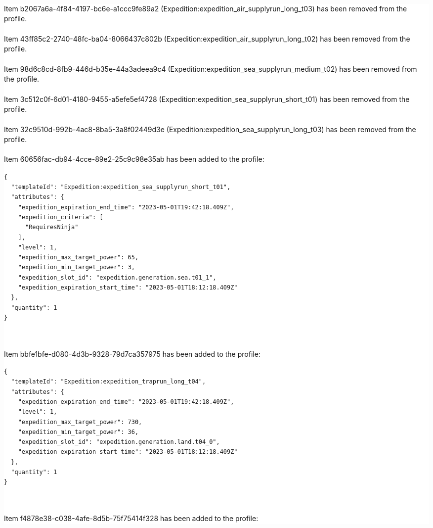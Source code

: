 Item b2067a6a-4f84-4197-bc6e-a1ccc9fe89a2 (Expedition:expedition_air_supplyrun_long_t03) has been removed from the profile.
<br><br>
Item 43ff85c2-2740-48fc-ba04-8066437c802b (Expedition:expedition_air_supplyrun_long_t02) has been removed from the profile.
<br><br>
Item 98d6c8cd-8fb9-446d-b35e-44a3adeea9c4 (Expedition:expedition_sea_supplyrun_medium_t02) has been removed from the profile.
<br><br>
Item 3c512c0f-6d01-4180-9455-a5efe5ef4728 (Expedition:expedition_sea_supplyrun_short_t01) has been removed from the profile.
<br><br>
Item 32c9510d-992b-4ac8-8ba5-3a8f02449d3e (Expedition:expedition_sea_supplyrun_long_t03) has been removed from the profile.
<br><br>
Item 60656fac-db94-4cce-89e2-25c9c98e35ab has been added to the profile:

```
{
  "templateId": "Expedition:expedition_sea_supplyrun_short_t01",
  "attributes": {
    "expedition_expiration_end_time": "2023-05-01T19:42:18.409Z",
    "expedition_criteria": [
      "RequiresNinja"
    ],
    "level": 1,
    "expedition_max_target_power": 65,
    "expedition_min_target_power": 3,
    "expedition_slot_id": "expedition.generation.sea.t01_1",
    "expedition_expiration_start_time": "2023-05-01T18:12:18.409Z"
  },
  "quantity": 1
}
```

<br><br>
Item bbfe1bfe-d080-4d3b-9328-79d7ca357975 has been added to the profile:

```
{
  "templateId": "Expedition:expedition_traprun_long_t04",
  "attributes": {
    "expedition_expiration_end_time": "2023-05-01T19:42:18.409Z",
    "level": 1,
    "expedition_max_target_power": 730,
    "expedition_min_target_power": 36,
    "expedition_slot_id": "expedition.generation.land.t04_0",
    "expedition_expiration_start_time": "2023-05-01T18:12:18.409Z"
  },
  "quantity": 1
}
```

<br><br>
Item f4878e38-c038-4afe-8d5b-75f75414f328 has been added to the profile:
